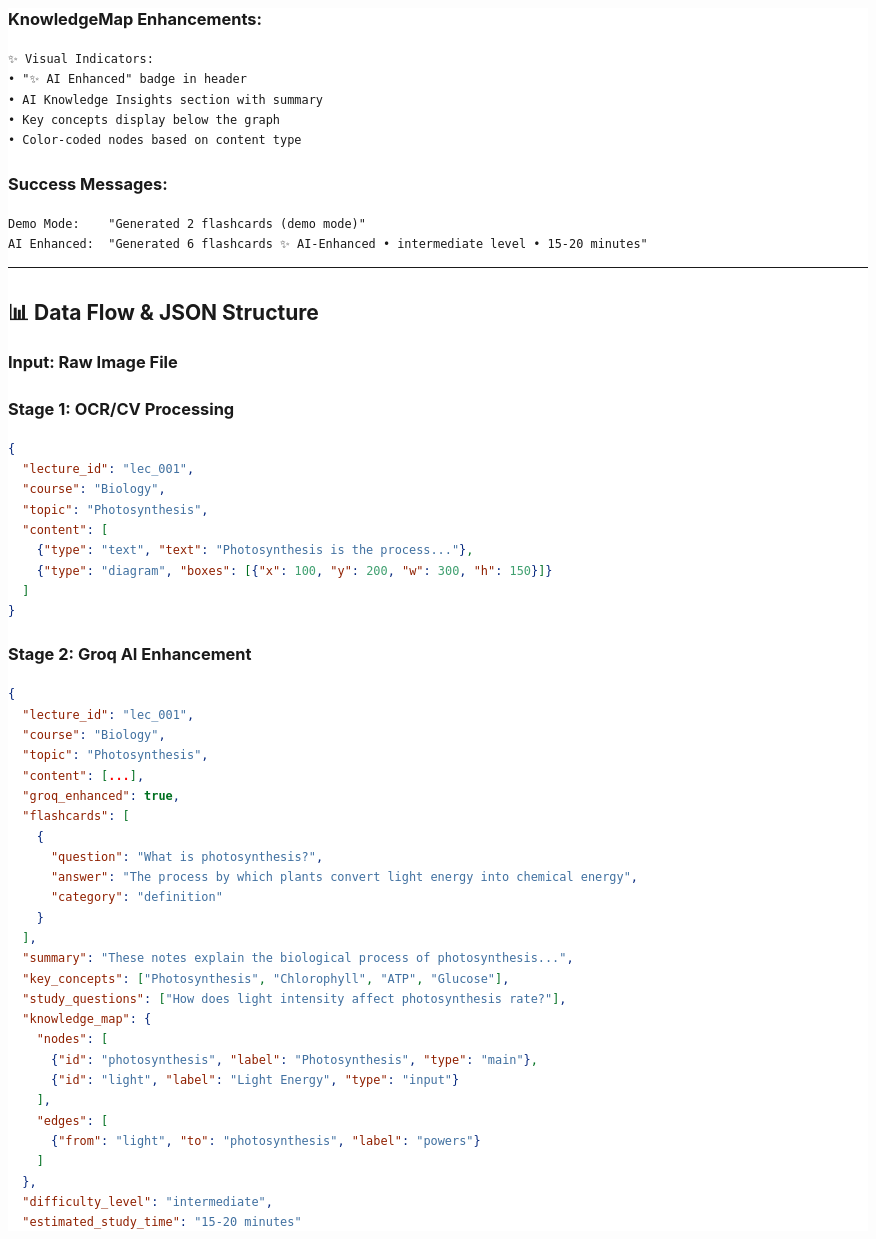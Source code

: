### **KnowledgeMap Enhancements:**
```
✨ Visual Indicators:
• "✨ AI Enhanced" badge in header
• AI Knowledge Insights section with summary
• Key concepts display below the graph
• Color-coded nodes based on content type
```

### **Success Messages:**
```
Demo Mode:    "Generated 2 flashcards (demo mode)"
AI Enhanced:  "Generated 6 flashcards ✨ AI-Enhanced • intermediate level • 15-20 minutes"
```

---

## 📊 **Data Flow & JSON Structure**

### **Input**: Raw Image File
### **Stage 1**: OCR/CV Processing
```json
{
  "lecture_id": "lec_001",
  "course": "Biology", 
  "topic": "Photosynthesis",
  "content": [
    {"type": "text", "text": "Photosynthesis is the process..."},
    {"type": "diagram", "boxes": [{"x": 100, "y": 200, "w": 300, "h": 150}]}
  ]
}
```

### **Stage 2**: Groq AI Enhancement
```json
{
  "lecture_id": "lec_001",
  "course": "Biology",
  "topic": "Photosynthesis", 
  "content": [...],
  "groq_enhanced": true,
  "flashcards": [
    {
      "question": "What is photosynthesis?",
      "answer": "The process by which plants convert light energy into chemical energy",
      "category": "definition"
    }
  ],
  "summary": "These notes explain the biological process of photosynthesis...",
  "key_concepts": ["Photosynthesis", "Chlorophyll", "ATP", "Glucose"],
  "study_questions": ["How does light intensity affect photosynthesis rate?"],
  "knowledge_map": {
    "nodes": [
      {"id": "photosynthesis", "label": "Photosynthesis", "type": "main"},
      {"id": "light", "label": "Light Energy", "type": "input"}
    ],
    "edges": [
      {"from": "light", "to": "photosynthesis", "label": "powers"}
    ]
  },
  "difficulty_level": "intermediate",
  "estimated_study_time": "15-20 minutes"
```